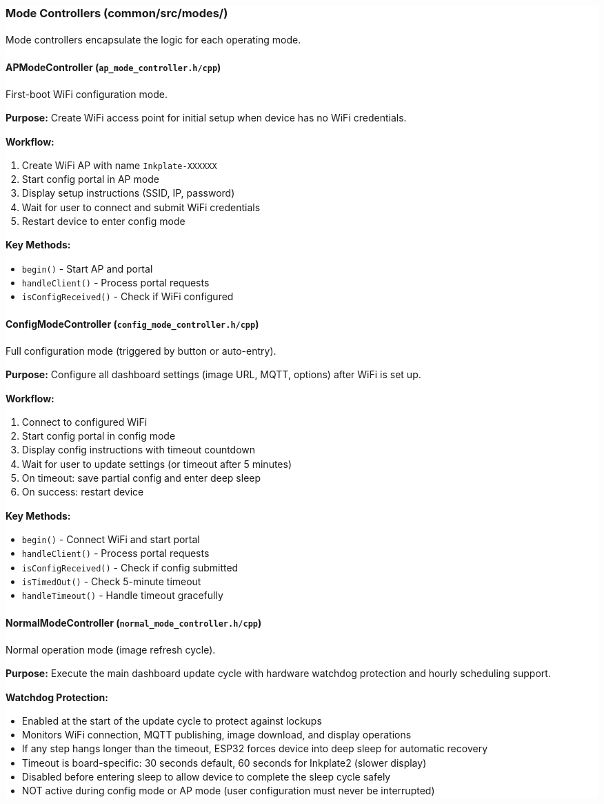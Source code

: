 ### Mode Controllers (common/src/modes/)

Mode controllers encapsulate the logic for each operating mode.

#### APModeController (`ap_mode_controller.h/cpp`)
First-boot WiFi configuration mode.

**Purpose:** Create WiFi access point for initial setup when device has no WiFi credentials.

**Workflow:**
1. Create WiFi AP with name `Inkplate-XXXXXX`
2. Start config portal in AP mode
3. Display setup instructions (SSID, IP, password)
4. Wait for user to connect and submit WiFi credentials
5. Restart device to enter config mode

**Key Methods:**
- `begin()` - Start AP and portal
- `handleClient()` - Process portal requests
- `isConfigReceived()` - Check if WiFi configured

#### ConfigModeController (`config_mode_controller.h/cpp`)
Full configuration mode (triggered by button or auto-entry).

**Purpose:** Configure all dashboard settings (image URL, MQTT, options) after WiFi is set up.

**Workflow:**
1. Connect to configured WiFi
2. Start config portal in config mode
3. Display config instructions with timeout countdown
4. Wait for user to update settings (or timeout after 5 minutes)
5. On timeout: save partial config and enter deep sleep
6. On success: restart device

**Key Methods:**
- `begin()` - Connect WiFi and start portal
- `handleClient()` - Process portal requests
- `isConfigReceived()` - Check if config submitted
- `isTimedOut()` - Check 5-minute timeout
- `handleTimeout()` - Handle timeout gracefully

#### NormalModeController (`normal_mode_controller.h/cpp`)
Normal operation mode (image refresh cycle).

**Purpose:** Execute the main dashboard update cycle with hardware watchdog protection and hourly scheduling support.

**Watchdog Protection:**
- Enabled at the start of the update cycle to protect against lockups
- Monitors WiFi connection, MQTT publishing, image download, and display operations
- If any step hangs longer than the timeout, ESP32 forces device into deep sleep for automatic recovery
- Timeout is board-specific: 30 seconds default, 60 seconds for Inkplate2 (slower display)
- Disabled before entering sleep to allow device to complete the sleep cycle safely
- NOT active during config mode or AP mode (user configuration must never be interrupted)
